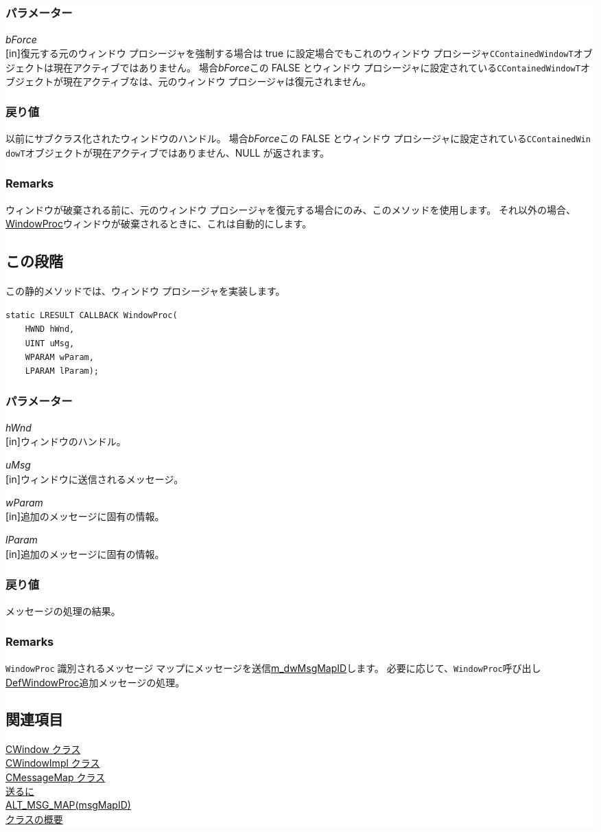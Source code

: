 ### <a name="parameters"></a>パラメーター  
 *bForce*  
 [in]復元する元のウィンドウ プロシージャを強制する場合は true に設定場合でもこれのウィンドウ プロシージャ`CContainedWindowT`オブジェクトは現在アクティブではありません。 場合*bForce*この FALSE とウィンドウ プロシージャに設定されている`CContainedWindowT`オブジェクトが現在アクティブなは、元のウィンドウ プロシージャは復元されません。  
  
### <a name="return-value"></a>戻り値  
 以前にサブクラス化されたウィンドウのハンドル。 場合*bForce*この FALSE とウィンドウ プロシージャに設定されている`CContainedWindowT`オブジェクトが現在アクティブではありません、NULL が返されます。  
  
### <a name="remarks"></a>Remarks  
 ウィンドウが破棄される前に、元のウィンドウ プロシージャを復元する場合にのみ、このメソッドを使用します。 それ以外の場合、 [WindowProc](#windowproc)ウィンドウが破棄されるときに、これは自動的にします。  
  
##  <a name="windowproc"></a>  この段階  
 この静的メソッドでは、ウィンドウ プロシージャを実装します。  
  
```
static LRESULT CALLBACK WindowProc(  
    HWND hWnd,
    UINT uMsg,
    WPARAM wParam,
    LPARAM lParam);
```  
  
### <a name="parameters"></a>パラメーター  
 *hWnd*  
 [in]ウィンドウのハンドル。  
  
 *uMsg*  
 [in]ウィンドウに送信されるメッセージ。  
  
 *wParam*  
 [in]追加のメッセージに固有の情報。  
  
 *lParam*  
 [in]追加のメッセージに固有の情報。  
  
### <a name="return-value"></a>戻り値  
 メッセージの処理の結果。  
  
### <a name="remarks"></a>Remarks  
 `WindowProc` 識別されるメッセージ マップにメッセージを送信[m_dwMsgMapID](#m_dwmsgmapid)します。 必要に応じて、`WindowProc`呼び出し[DefWindowProc](#defwindowproc)追加メッセージの処理。  
  
## <a name="see-also"></a>関連項目  
 [CWindow クラス](../../atl/reference/cwindow-class.md)   
 [CWindowImpl クラス](../../atl/reference/cwindowimpl-class.md)   
 [CMessageMap クラス](../../atl/reference/cmessagemap-class.md)   
 [送るに](message-map-macros-atl.md#begin_msg_map)   
 [ALT_MSG_MAP(msgMapID)](message-map-macros-atl.md#alt_msg_map)   
 [クラスの概要](../../atl/atl-class-overview.md)
